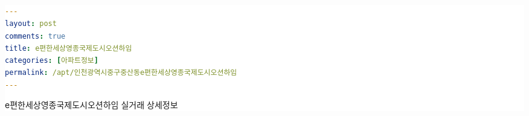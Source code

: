 ```yaml
---
layout: post
comments: true
title: e편한세상영종국제도시오션하임
categories: [아파트정보]
permalink: /apt/인천광역시중구중산동e편한세상영종국제도시오션하임
---
```


e편한세상영종국제도시오션하임 실거래 상세정보

<script type="text/javascript">
  google.charts.load('current', {'packages':['line', 'corechart']});
  google.charts.setOnLoadCallback(drawChart);

  function drawChart() {
    var data = new google.visualization.DataTable();
    data.addColumn('date', '거래일');
    data.addColumn('number', "매매");
    data.addColumn('number', "전세");
    data.addColumn('number', "전매");

